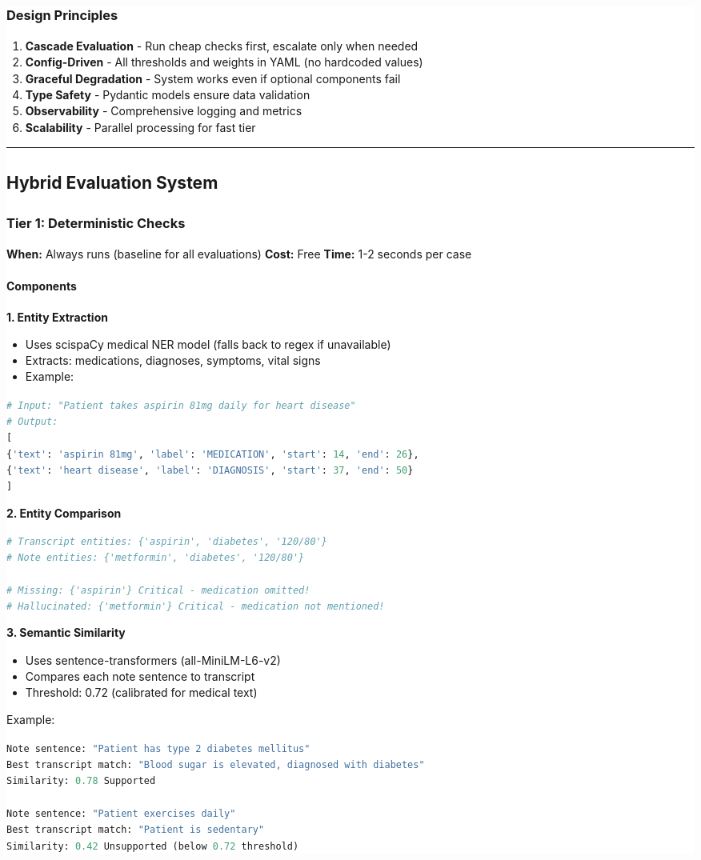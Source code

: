 ### Design Principles

1. **Cascade Evaluation** - Run cheap checks first, escalate only when needed
2. **Config-Driven** - All thresholds and weights in YAML (no hardcoded values)
3. **Graceful Degradation** - System works even if optional components fail
4. **Type Safety** - Pydantic models ensure data validation
5. **Observability** - Comprehensive logging and metrics
6. **Scalability** - Parallel processing for fast tier

---

## Hybrid Evaluation System

### Tier 1: Deterministic Checks

**When:** Always runs (baseline for all evaluations) 
**Cost:** Free 
**Time:** 1-2 seconds per case 

#### Components

**1. Entity Extraction**
- Uses scispaCy medical NER model (falls back to regex if unavailable)
- Extracts: medications, diagnoses, symptoms, vital signs
- Example:
 ```python
 # Input: "Patient takes aspirin 81mg daily for heart disease"
 # Output:
 [
 {'text': 'aspirin 81mg', 'label': 'MEDICATION', 'start': 14, 'end': 26},
 {'text': 'heart disease', 'label': 'DIAGNOSIS', 'start': 37, 'end': 50}
 ]
 ```

**2. Entity Comparison**
```python
# Transcript entities: {'aspirin', 'diabetes', '120/80'}
# Note entities: {'metformin', 'diabetes', '120/80'}

# Missing: {'aspirin'} Critical - medication omitted!
# Hallucinated: {'metformin'} Critical - medication not mentioned!
```

**3. Semantic Similarity**
- Uses sentence-transformers (all-MiniLM-L6-v2)
- Compares each note sentence to transcript
- Threshold: 0.72 (calibrated for medical text)

Example:
```python
Note sentence: "Patient has type 2 diabetes mellitus"
Best transcript match: "Blood sugar is elevated, diagnosed with diabetes"
Similarity: 0.78 Supported

Note sentence: "Patient exercises daily"
Best transcript match: "Patient is sedentary"
Similarity: 0.42 Unsupported (below 0.72 threshold)
```
